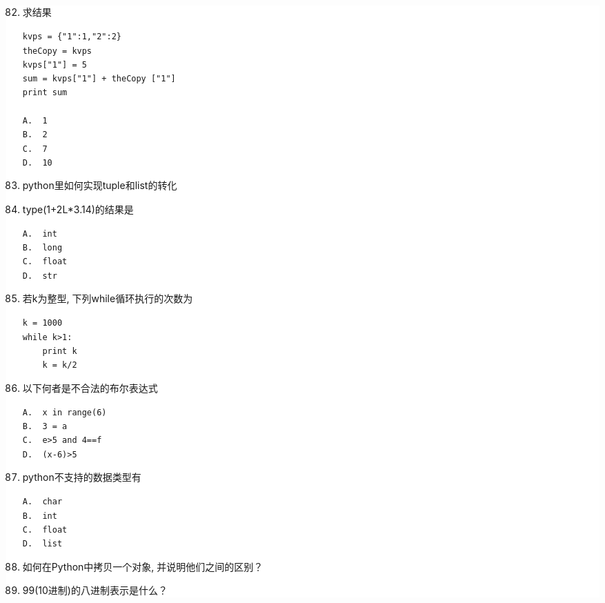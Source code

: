 82. 求结果

    ```
    kvps = {"1":1,"2":2}
    theCopy = kvps
    kvps["1"] = 5
    sum = kvps["1"] + theCopy ["1"]
    print sum
    
    A.  1
    B.  2
    C.  7
    D.  10
    ```

83. python里如何实现tuple和list的转化

84. type(1+2L*3.14)的结果是

    ```
    A.  int
    B.  long
    C.  float
    D.  str
    ```

85. 若k为整型, 下列while循环执行的次数为

    ```
    k = 1000
    while k>1:
        print k
        k = k/2
    ```

86. 以下何者是不合法的布尔表达式

    ```
    A.  x in range(6)
    B.  3 = a
    C.  e>5 and 4==f
    D.  (x-6)>5
    ```

87. python不支持的数据类型有

    ```
    A.  char
    B.  int
    C.  float
    D.  list
    ```

88. 如何在Python中拷贝一个对象, 并说明他们之间的区别？

89. 99(10进制)的八进制表示是什么？
